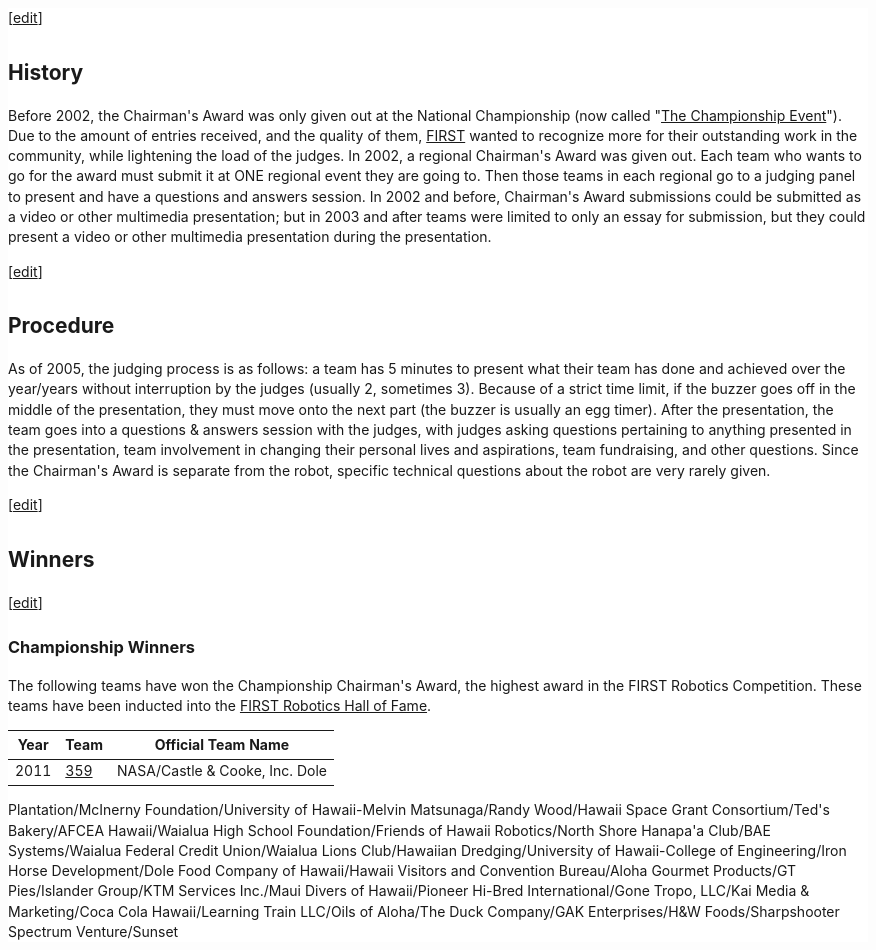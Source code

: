 [[edit](/index.php?title=Chairman%27s_Award&action=edit&section=1 "Edit
section: History" )]

## History

Before 2002, the Chairman's Award was only given out at the National
Championship (now called "[The Championship
Event](/index.php/The_Championship_Event "The Championship Event" )"). Due to
the amount of entries received, and the quality of them,
[FIRST](/index.php/FIRST "FIRST" ) wanted to recognize more for their
outstanding work in the community, while lightening the load of the judges. In
2002, a regional Chairman's Award was given out. Each team who wants to go for
the award must submit it at ONE regional event they are going to. Then those
teams in each regional go to a judging panel to present and have a questions
and answers session. In 2002 and before, Chairman's Award submissions could be
submitted as a video or other multimedia presentation; but in 2003 and after
teams were limited to only an essay for submission, but they could present a
video or other multimedia presentation during the presentation.

[[edit](/index.php?title=Chairman%27s_Award&action=edit&section=2 "Edit
section: Procedure" )]

## Procedure

As of 2005, the judging process is as follows: a team has 5 minutes to present
what their team has done and achieved over the year/years without interruption
by the judges (usually 2, sometimes 3). Because of a strict time limit, if the
buzzer goes off in the middle of the presentation, they must move onto the
next part (the buzzer is usually an egg timer). After the presentation, the
team goes into a questions &amp; answers session with the judges, with judges
asking questions pertaining to anything presented in the presentation, team
involvement in changing their personal lives and aspirations, team
fundraising, and other questions. Since the Chairman's Award is separate from
the robot, specific technical questions about the robot are very rarely given.

[[edit](/index.php?title=Chairman%27s_Award&action=edit&section=3 "Edit
section: Winners" )]

## Winners

[[edit](/index.php?title=Chairman%27s_Award&action=edit&section=4 "Edit
section: Championship Winners" )]

### Championship Winners

The following teams have won the Championship Chairman's Award, the highest
award in the FIRST Robotics Competition. These teams have been inducted into
the [FIRST Robotics Hall of
Fame](/index.php?title=FIRST_Robotics_Hall_of_Fame&action=edit "FIRST Robotics
Hall of Fame" ).

Year | Team |  Official Team Name  
---|---|---  
2011 |  [359](/index.php/359 "359" ) |  NASA/Castle &amp; Cooke, Inc. Dole
Plantation/McInerny Foundation/University of Hawaii-Melvin Matsunaga/Randy
Wood/Hawaii Space Grant Consortium/Ted's Bakery/AFCEA Hawaii/Waialua High
School Foundation/Friends of Hawaii Robotics/North Shore Hanapa'a Club/BAE
Systems/Waialua Federal Credit Union/Waialua Lions Club/Hawaiian
Dredging/University of Hawaii-College of Engineering/Iron Horse
Development/Dole Food Company of Hawaii/Hawaii Visitors and Convention
Bureau/Aloha Gourmet Products/GT Pies/Islander Group/KTM Services Inc./Maui
Divers of Hawaii/Pioneer Hi-Bred International/Gone Tropo, LLC/Kai Media &amp;
Marketing/Coca Cola Hawaii/Learning Train LLC/Oils of Aloha/The Duck
Company/GAK Enterprises/H&amp;W Foods/Sharpshooter Spectrum Venture/Sunset